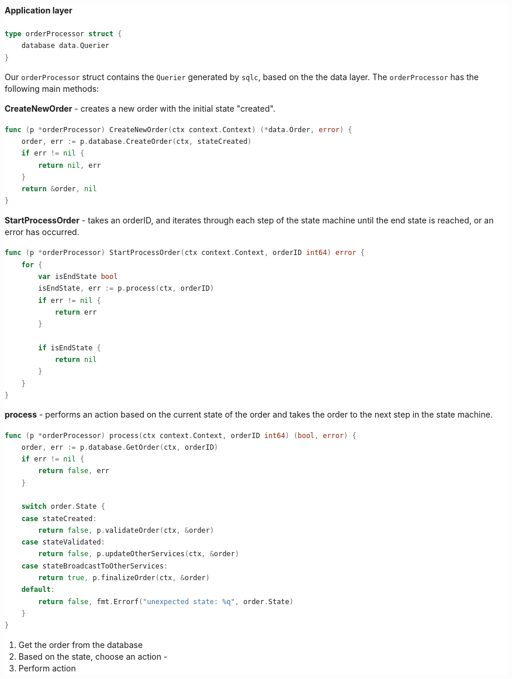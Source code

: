 #### Application layer

```go
type orderProcessor struct {
	database data.Querier
}
```

Our `orderProcessor` struct contains the `Querier` generated by `sqlc`, based on the the data layer. The `orderProcessor` has the following main methods:

**CreateNewOrder** - creates a new order with the initial state "created".
```go
func (p *orderProcessor) CreateNewOrder(ctx context.Context) (*data.Order, error) {
	order, err := p.database.CreateOrder(ctx, stateCreated)
	if err != nil {
		return nil, err
	}
	return &order, nil
}
```

**StartProcessOrder** - takes an orderID, and iterates through each step of the state machine until the end state is reached, or an error has occurred.
```go
func (p *orderProcessor) StartProcessOrder(ctx context.Context, orderID int64) error {
	for {
		var isEndState bool
		isEndState, err := p.process(ctx, orderID)
		if err != nil {
			return err
		}

		if isEndState {
			return nil
		}
	}
}
```

**process** - performs an action based on the current state of the order and takes the order to the next step in the state machine.
```go
func (p *orderProcessor) process(ctx context.Context, orderID int64) (bool, error) {
	order, err := p.database.GetOrder(ctx, orderID)
	if err != nil {
		return false, err
	}
	
	switch order.State {
	case stateCreated:  
		return false, p.validateOrder(ctx, &order)
	case stateValidated:
		return false, p.updateOtherServices(ctx, &order)
	case stateBroadcastToOtherServices:
		return true, p.finalizeOrder(ctx, &order)
	default:
		return false, fmt.Errorf("unexpected state: %q", order.State)
	}
}
```
1. Get the order from the database
2. Based on the state, choose an action - 
3. Perform action
